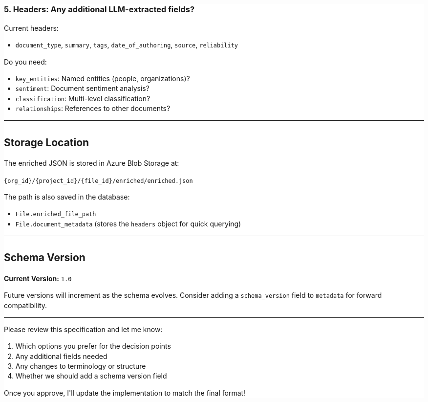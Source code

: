 ### 5. **Headers: Any additional LLM-extracted fields?**

Current headers:
- `document_type`, `summary`, `tags`, `date_of_authoring`, `source`, `reliability`

Do you need:
- `key_entities`: Named entities (people, organizations)?
- `sentiment`: Document sentiment analysis?
- `classification`: Multi-level classification?
- `relationships`: References to other documents?

---

## Storage Location

The enriched JSON is stored in Azure Blob Storage at:

```
{org_id}/{project_id}/{file_id}/enriched/enriched.json
```

The path is also saved in the database:
- `File.enriched_file_path`
- `File.document_metadata` (stores the `headers` object for quick querying)

---

## Schema Version

**Current Version:** `1.0`

Future versions will increment as the schema evolves. Consider adding a `schema_version` field to `metadata` for forward compatibility.

---

Please review this specification and let me know:
1. Which options you prefer for the decision points
2. Any additional fields needed
3. Any changes to terminology or structure
4. Whether we should add a schema version field

Once you approve, I'll update the implementation to match the final format!
